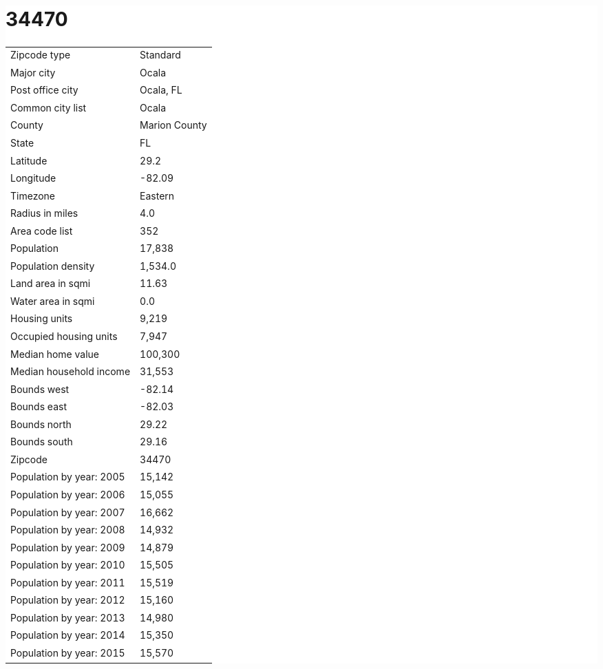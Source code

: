 34470
=====
|||
|--|--|
|Zipcode type|Standard|
|Major city|Ocala|
|Post office city|Ocala, FL|
|Common city list|Ocala|
|County|Marion County|
|State|FL|
|Latitude|29.2|
|Longitude|-82.09|
|Timezone|Eastern|
|Radius in miles|4.0|
|Area code list|352|
|Population|17,838|
|Population density|1,534.0|
|Land area in sqmi|11.63|
|Water area in sqmi|0.0|
|Housing units|9,219|
|Occupied housing units|7,947|
|Median home value|100,300|
|Median household income|31,553|
|Bounds west|-82.14|
|Bounds east|-82.03|
|Bounds north|29.22|
|Bounds south|29.16|
|Zipcode|34470|
|Population by year: 2005|15,142|
|Population by year: 2006|15,055|
|Population by year: 2007|16,662|
|Population by year: 2008|14,932|
|Population by year: 2009|14,879|
|Population by year: 2010|15,505|
|Population by year: 2011|15,519|
|Population by year: 2012|15,160|
|Population by year: 2013|14,980|
|Population by year: 2014|15,350|
|Population by year: 2015|15,570|